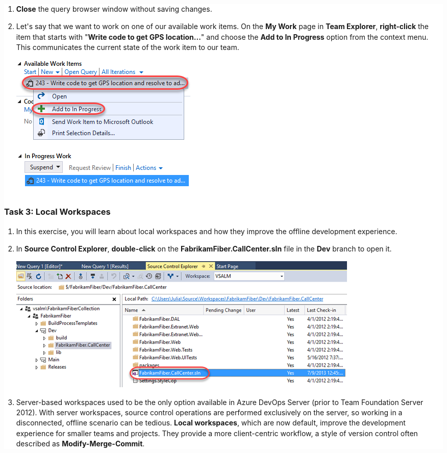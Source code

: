 1. **Close** the query browser window without saving changes.

1. Let's say that we want to work on one of our available work items. On the **My Work** page in **Team Explorer**, **right-click** the item that starts with "**Write code to get GPS location...**" and choose the **Add to In Progress** option from the context menu. This communicates the current state of the work item to our team.

    ![](images/014.png)

    ![](images/015.png)

<a name="Ex1Task3"></a>
### Task 3: Local Workspaces ###

1. In this exercise, you will learn about local workspaces and how they improve the offline development experience.

1. In **Source Control Explorer**, **double-click** on the **FabrikamFiber.CallCenter.sln** file in the **Dev** branch to open it.

    ![](images/016.png)

1. Server-based workspaces used to be the only option available in Azure DevOps Server (prior to Team Foundation Server 2012). With server workspaces, source control operations are performed exclusively on the server, so working in a disconnected, offline scenario can be tedious. **Local workspaces**, which are now default, improve the development experience for smaller teams and projects. They provide a more client-centric workflow, a style of version control often described as **Modify-Merge-Commit**.
